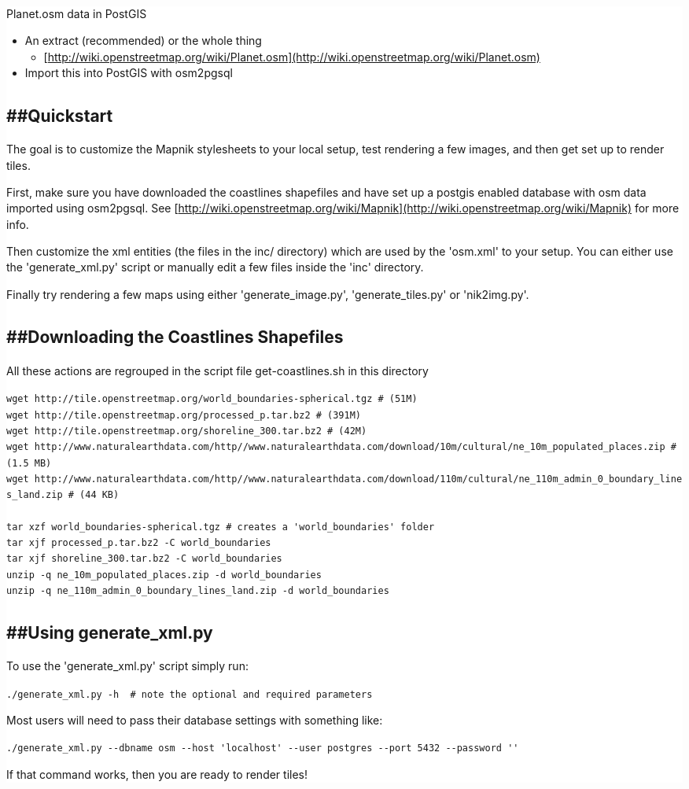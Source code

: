 Planet.osm data in PostGIS

 * An extract (recommended) or the whole thing
   - [http://wiki.openstreetmap.org/wiki/Planet.osm](http://wiki.openstreetmap.org/wiki/Planet.osm)
 * Import this into PostGIS with osm2pgsql



##Quickstart
----------

The goal is to customize the Mapnik stylesheets to your local setup,
test rendering a few images, and then get set up to render tiles.

First, make sure you have downloaded the coastlines shapefiles and have set up a
postgis enabled database with osm data imported using osm2pgsql. See
[http://wiki.openstreetmap.org/wiki/Mapnik](http://wiki.openstreetmap.org/wiki/Mapnik) for more info.

Then customize the xml entities (the files in the inc/ directory) which are
used by the 'osm.xml' to your setup. You can either use the 'generate_xml.py' 
script or manually edit a few files inside the 'inc' directory.

Finally try rendering a few maps using either 'generate_image.py',
'generate_tiles.py' or 'nik2img.py'.



##Downloading the Coastlines Shapefiles
-------------------------------------
 
   All these actions are regrouped in the script file get-coastlines.sh in this directory

    wget http://tile.openstreetmap.org/world_boundaries-spherical.tgz # (51M)
    wget http://tile.openstreetmap.org/processed_p.tar.bz2 # (391M)
    wget http://tile.openstreetmap.org/shoreline_300.tar.bz2 # (42M)
    wget http://www.naturalearthdata.com/http//www.naturalearthdata.com/download/10m/cultural/ne_10m_populated_places.zip # (1.5 MB)
    wget http://www.naturalearthdata.com/http//www.naturalearthdata.com/download/110m/cultural/ne_110m_admin_0_boundary_lines_land.zip # (44 KB)

    tar xzf world_boundaries-spherical.tgz # creates a 'world_boundaries' folder
    tar xjf processed_p.tar.bz2 -C world_boundaries
    tar xjf shoreline_300.tar.bz2 -C world_boundaries
    unzip -q ne_10m_populated_places.zip -d world_boundaries
    unzip -q ne_110m_admin_0_boundary_lines_land.zip -d world_boundaries


##Using generate_xml.py
---------------------

To use the 'generate_xml.py' script simply run:

    ./generate_xml.py -h  # note the optional and required parameters

Most users will need to pass their database settings with something like:

    ./generate_xml.py --dbname osm --host 'localhost' --user postgres --port 5432 --password ''

If that command works, then you are ready to render tiles!
